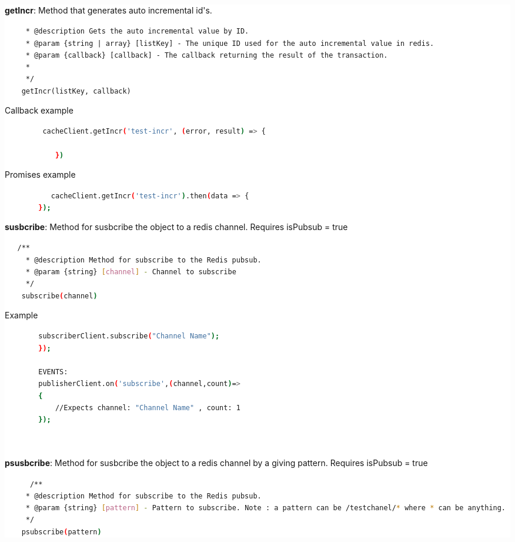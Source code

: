 
**getIncr**: Method that generates auto incremental id's.

``` /**
     * @description Gets the auto incremental value by ID.
     * @param {string | array} [listKey] - The unique ID used for the auto incremental value in redis.
     * @param {callback} [callback] - The callback returning the result of the transaction.
     * 
     */
    getIncr(listKey, callback) 
```

Callback example
```sh
         cacheClient.getIncr('test-incr', (error, result) => {
              
            })
```
Promises example
```sh
           cacheClient.getIncr('test-incr').then(data => {
        });

```
**susbcribe**: Method for susbcribe the object to a redis channel. Requires isPubsub = true

```sh
   /**
     * @description Method for subscribe to the Redis pubsub.
     * @param {string} [channel] - Channel to subscribe
     */ 
    subscribe(channel)
```

Example
```sh
        subscriberClient.subscribe("Channel Name");
        });

        EVENTS:
        publisherClient.on('subscribe',(channel,count)=>
        {
            //Expects channel: "Channel Name" , count: 1
        });

        
```

**psusbcribe**: Method for susbcribe the object to a redis channel by a giving pattern. Requires isPubsub = true

```sh
      /**
     * @description Method for subscribe to the Redis pubsub.
     * @param {string} [pattern] - Pattern to subscribe. Note : a pattern can be /testchanel/* where * can be anything.
     */ 
    psubscribe(pattern)
```
